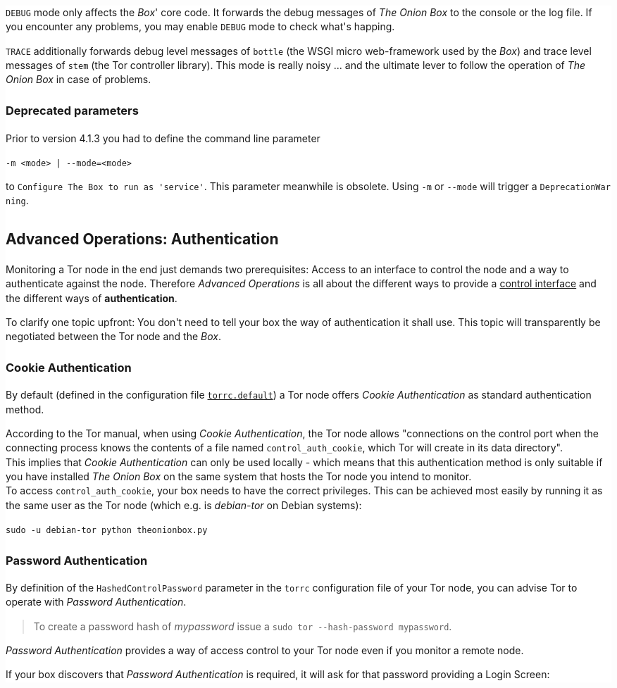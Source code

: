 `DEBUG` mode only affects the _Box_' core code. It forwards the debug messages of _The Onion Box_ to the console or the log file. If you encounter any problems, you may enable `DEBUG` mode to check what's happing.

`TRACE` additionally forwards debug level messages of `bottle` (the WSGI micro web-framework used by the _Box_) and trace level messages of `stem` (the Tor controller library). This mode is really noisy ... and the ultimate lever to follow the operation of _The Onion Box_ in case of problems.

### Deprecated parameters
Prior to version 4.1.3 you had to define the command line parameter
```
-m <mode> | --mode=<mode>
```
to `Configure The Box to run as 'service'`. This parameter meanwhile is obsolete. Using `-m` or `--mode` will trigger a `DeprecationWarning`.


## Advanced Operations: Authentication
Monitoring a Tor node in the end just demands two prerequisites: Access to an interface to control the node and a way to authenticate against the node. Therefore _Advanced Operations_ is all about the different ways to provide a [control interface](#advanced-operations-control-interface) and the different ways of **authentication**.

To clarify one topic upfront: You don't need to tell your box the way of authentication it shall use. This topic will transparently be negotiated between the Tor node and the _Box_.

### Cookie Authentication
By default (defined in the configuration file [`torrc.default`](#configuration)) a Tor node offers _Cookie Authentication_ as standard authentication method.  

According to the Tor manual, when using _Cookie Authentication_, the Tor node allows "connections on the control port when the connecting process knows the contents of a file named `control_auth_cookie`, which Tor will create in its data directory".  
This implies that _Cookie Authentication_ can only be used locally - which means that this authentication method is only suitable if you have installed _The Onion Box_ on the same system that hosts the Tor node you intend to monitor.  
To access `control_auth_cookie`, your box needs to have the correct privileges. This can be achieved most easily by running it as the same user as the Tor node (which e.g. is _debian-tor_ on Debian systems):
```
sudo -u debian-tor python theonionbox.py
```

### Password Authentication
By definition of the `HashedControlPassword` parameter in the `torrc` configuration file of your Tor node, you can advise Tor to operate with _Password Authentication_.

> To create a password hash of _mypassword_ issue a `sudo tor --hash-password mypassword`.

_Password Authentication_ provides a way of access control to your Tor node even if you monitor a remote node.

If your box discovers that _Password Authentication_ is required, it will ask for that password providing a Login Screen:
